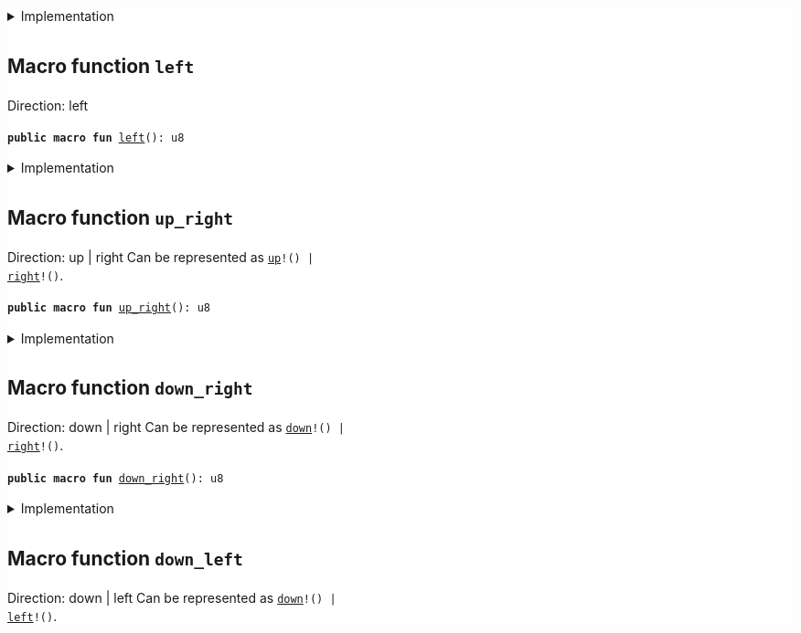 

<details><summary>Implementation</summary></details>

<a name="grid_direction_left"></a>

## Macro function `left`

Direction: left


<pre><code><b>public</b> <b>macro</b> <b>fun</b> <a href="./direction.md#grid_direction_left">left</a>(): u8
</code></pre>



<details><summary>Implementation</summary></details>

<a name="grid_direction_up_right"></a>

## Macro function `up_right`

Direction: up | right
Can be represented as <code><a href="./direction.md#grid_direction_up">up</a>!() | <a href="./direction.md#grid_direction_right">right</a>!()</code>.


<pre><code><b>public</b> <b>macro</b> <b>fun</b> <a href="./direction.md#grid_direction_up_right">up_right</a>(): u8
</code></pre>



<details><summary>Implementation</summary></details>

<a name="grid_direction_down_right"></a>

## Macro function `down_right`

Direction: down | right
Can be represented as <code><a href="./direction.md#grid_direction_down">down</a>!() | <a href="./direction.md#grid_direction_right">right</a>!()</code>.


<pre><code><b>public</b> <b>macro</b> <b>fun</b> <a href="./direction.md#grid_direction_down_right">down_right</a>(): u8
</code></pre>



<details><summary>Implementation</summary></details>

<a name="grid_direction_down_left"></a>

## Macro function `down_left`

Direction: down | left
Can be represented as <code><a href="./direction.md#grid_direction_down">down</a>!() | <a href="./direction.md#grid_direction_left">left</a>!()</code>.
